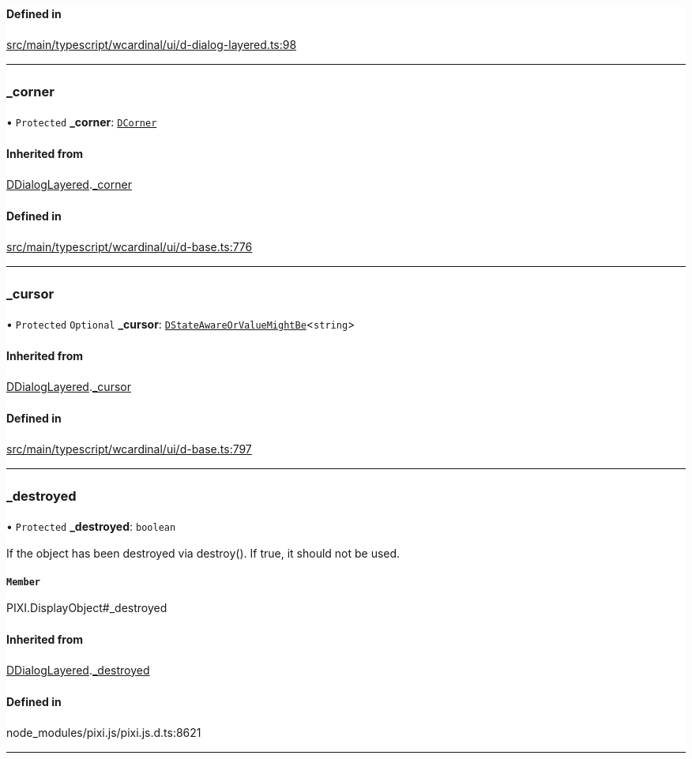 #### Defined in

[src/main/typescript/wcardinal/ui/d-dialog-layered.ts:98](https://github.com/winter-cardinal/winter-cardinal-ui/blob/v0.310.1/src/main/typescript/wcardinal/ui/d-dialog-layered.ts#L98)

___

### \_corner

• `Protected` **\_corner**: [`DCorner`](../interfaces/DCorner.md)

#### Inherited from

[DDialogLayered](DDialogLayered.md).[_corner](DDialogLayered.md#_corner)

#### Defined in

[src/main/typescript/wcardinal/ui/d-base.ts:776](https://github.com/winter-cardinal/winter-cardinal-ui/blob/v0.310.1/src/main/typescript/wcardinal/ui/d-base.ts#L776)

___

### \_cursor

• `Protected` `Optional` **\_cursor**: [`DStateAwareOrValueMightBe`](../index.md#dstateawareorvaluemightbe)<`string`\>

#### Inherited from

[DDialogLayered](DDialogLayered.md).[_cursor](DDialogLayered.md#_cursor)

#### Defined in

[src/main/typescript/wcardinal/ui/d-base.ts:797](https://github.com/winter-cardinal/winter-cardinal-ui/blob/v0.310.1/src/main/typescript/wcardinal/ui/d-base.ts#L797)

___

### \_destroyed

• `Protected` **\_destroyed**: `boolean`

If the object has been destroyed via destroy(). If true, it should not be used.

**`Member`**

PIXI.DisplayObject#_destroyed

#### Inherited from

[DDialogLayered](DDialogLayered.md).[_destroyed](DDialogLayered.md#_destroyed)

#### Defined in

node_modules/pixi.js/pixi.js.d.ts:8621

___
